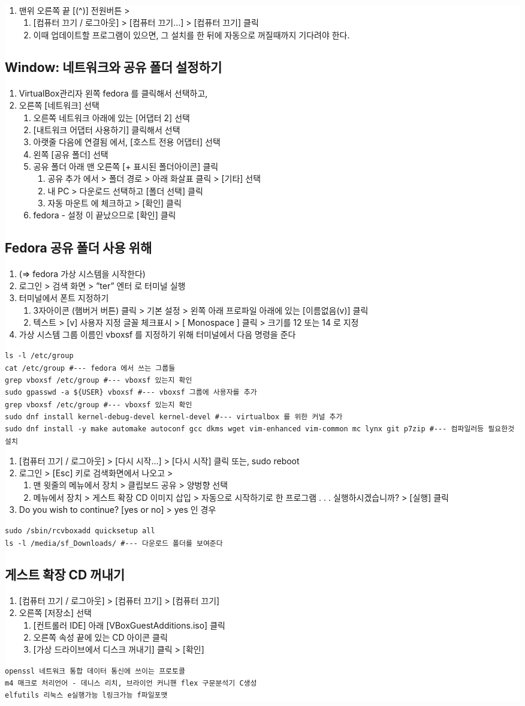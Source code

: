 1. 맨위 오른쪽 끝 [(^)] 전원버튼 > 
	1. [컴퓨터 끄기 / 로그아웃] > [컴퓨터 끄기…] > [컴퓨터 끄기] 클릭
	1. 이때 업데이트할 프로그램이 있으면, 그 설치를 한 뒤에 자동으로 꺼질때까지 기다려야 한다.

## Window: 네트워크와 공유 폴더 설정하기
1. VirtualBox관리자 왼쪽 fedora 를 클릭해서 선택하고,
1. 오른쪽 [네트워크] 선택
	1. 오른쪽 네트워크 아래에 있는 [어댑터 2] 선택
	1. [내트워크 어댑터 사용하기] 클릭해서 선택
	1. 아랫줄 다음에 연결됨 에서, [호스트 전용 어댑터] 선택
	1. 왼쪽 [공유 폴더] 선택
	1. 공유 폴더 아래 맨 오른쪽 [+ 표시된 폴더아이콘] 클릭
		1. 공유 추가 에서 > 폴더 경로 > 아래 화살표 클릭 > [기타] 선택
		1. 내 PC > 다운로드 선택하고 [폴더 선택] 클릭
		1. 자동 마운트 에 체크하고 > [확인] 클릭
	1. fedora - 설정 이 끝났으므로 [확인] 클릭

## Fedora 공유 폴더 사용 위해
1. (=> fedora 가상 시스템을 시작한다)
1. 로그인 > 검색 화면 > ”ter” 엔터 로 터미널 실행
1. 터미널에서 폰트 지정하기
	1. 3자아이콘 (햄버거 버튼) 클릭 > 기본 설정 > 
	왼쪽 아래 프로파일 아래에 있는 [이름없음(v)] 클릭
	1. 텍스트 > [v] 사용자 지정 글꼴 체크표시 > 
	[ Monospace ] 클릭 > 크기를 12 또는 14 로 지정
1. 가상 시스템 그룹 이름인 vboxsf 를 지정하기 위해 터미널에서 다음 명령을 준다
```
ls -l /etc/group
cat /etc/group #--- fedora 에서 쓰는 그룹들
grep vboxsf /etc/group #--- vboxsf 있는지 확인
sudo gpasswd -a ${USER} vboxsf #--- vboxsf 그룹에 사용자를 추가
grep vboxsf /etc/group #--- vboxsf 있는지 확인
sudo dnf install kernel-debug-devel kernel-devel #--- virtualbox 를 위한 커널 추가
sudo dnf install -y make automake autoconf gcc dkms wget vim-enhanced vim-common mc lynx git p7zip #--- 컴파일러등 필요한것 설치
```
1. [컴퓨터 끄기 / 로그아웃] > [다시 시작…] > 
[다시 시작] 클릭 또는, sudo reboot
1. 로그인 > [Esc] 키로 검색화면에서 나오고 > 
	1. 맨 윗줄의 메뉴에서 장치 > 클립보드 공유 > 양벙향 선택
	1. 메뉴에서 장치 > 게스트 확장 CD 이미지 삽입 > 
		자동으로 시작하기로 한 프로그램 . . . 
		실행하시겠습니까? > [실행] 클릭
1. Do you wish to continue? [yes or no] > yes 인 경우
```
sudo /sbin/rcvboxadd quicksetup all
ls -l /media/sf_Downloads/ #--- 다운로드 폴더를 보여준다
```

## 게스트 확장 CD 꺼내기
1. [컴퓨터 끄기 / 로그아웃] > [컴퓨터 끄기] > [컴퓨터 끄기]
1. 오른쪽 [저장소] 선택
	1. [컨트롤러 IDE] 아래 [VBoxGuestAdditions.iso] 클릭
	1. 오른쪽 속성 끝에 있는 CD 아이콘 클릭
	1. [가상 드라이브에서 디스크 꺼내기] 클릭 > [확인]
```
openssl 네트워크 통합 데이터 통신에 쓰이는 프로토콜
m4 매크로 처리언어 - 데니스 리치, 브라이언 커니핸 flex 구문분석기 C생성
elfutils 리눅스 e실행가능 l링크가능 f파일포맷
```
